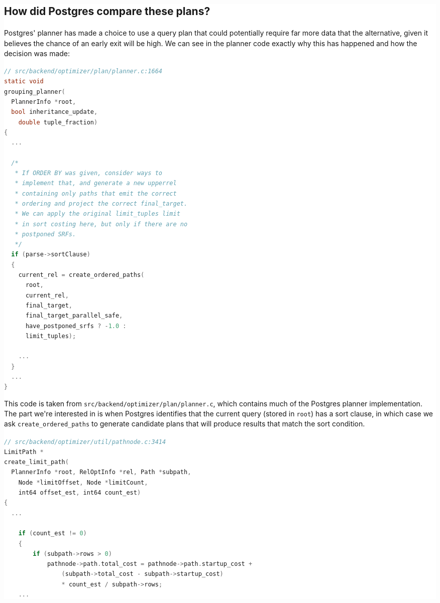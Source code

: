 ## How did Postgres compare these plans?

Postgres' planner has made a choice to use a query plan that could potentially
require far more data that the alternative, given it believes the chance of an
early exit will be high. We can see in the planner code exactly why this has
happened and how the decision was made:

```c
// src/backend/optimizer/plan/planner.c:1664
static void
grouping_planner(
  PlannerInfo *root,
  bool inheritance_update,
	double tuple_fraction)
{
  ...

  /*
   * If ORDER BY was given, consider ways to
   * implement that, and generate a new upperrel
   * containing only paths that emit the correct
   * ordering and project the correct final_target.
   * We can apply the original limit_tuples limit
   * in sort costing here, but only if there are no
   * postponed SRFs.
   */
  if (parse->sortClause)
  {
    current_rel = create_ordered_paths(
      root,
      current_rel,
      final_target,
      final_target_parallel_safe,
      have_postponed_srfs ? -1.0 :
      limit_tuples);

    ...
  }
  ...
}
```

This code is taken from `src/backend/optimizer/plan/planner.c`, which contains
much of the Postgres planner implementation. The part we're interested in is
when Postgres identifies that the current query (stored in `root`) has a sort
clause, in which case we ask `create_ordered_paths` to generate candidate plans
that will produce results that match the sort condition.

```c
// src/backend/optimizer/util/pathnode.c:3414
LimitPath *
create_limit_path(
  PlannerInfo *root, RelOptInfo *rel, Path *subpath,
	Node *limitOffset, Node *limitCount,
	int64 offset_est, int64 count_est)
{
  ...

	if (count_est != 0)
	{
		if (subpath->rows > 0)
			pathnode->path.total_cost = pathnode->path.startup_cost +
				(subpath->total_cost - subpath->startup_cost)
				* count_est / subpath->rows;
    ...
```